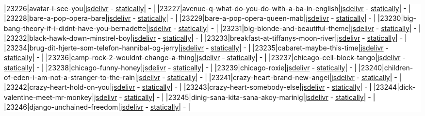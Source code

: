 |23226|avatar-i-see-you|[jsdelivr](https://cdn.jsdelivr.net/gh/dbchord/c3-1-3/20001-25000/23001-23500/avatar-i-see-you.webp) - [statically](https://cdn.statically.io/gh/dbchord/c3-1-3/i/20001-25000/23001-23500/avatar-i-see-you.webp)| - |
|23227|avenue-q-what-do-you-do-with-a-ba-in-english|[jsdelivr](https://cdn.jsdelivr.net/gh/dbchord/c3-1-3/20001-25000/23001-23500/avenue-q-what-do-you-do-with-a-ba-in-english.webp) - [statically](https://cdn.statically.io/gh/dbchord/c3-1-3/i/20001-25000/23001-23500/avenue-q-what-do-you-do-with-a-ba-in-english.webp)| - |
|23228|bare-a-pop-opera-bare|[jsdelivr](https://cdn.jsdelivr.net/gh/dbchord/c3-1-3/20001-25000/23001-23500/bare-a-pop-opera-bare.webp) - [statically](https://cdn.statically.io/gh/dbchord/c3-1-3/i/20001-25000/23001-23500/bare-a-pop-opera-bare.webp)| - |
|23229|bare-a-pop-opera-queen-mab|[jsdelivr](https://cdn.jsdelivr.net/gh/dbchord/c3-1-3/20001-25000/23001-23500/bare-a-pop-opera-queen-mab.webp) - [statically](https://cdn.statically.io/gh/dbchord/c3-1-3/i/20001-25000/23001-23500/bare-a-pop-opera-queen-mab.webp)| - |
|23230|big-bang-theory-if-i-didnt-have-you-bernadette|[jsdelivr](https://cdn.jsdelivr.net/gh/dbchord/c3-1-3/20001-25000/23001-23500/big-bang-theory-if-i-didnt-have-you-bernadette.webp) - [statically](https://cdn.statically.io/gh/dbchord/c3-1-3/i/20001-25000/23001-23500/big-bang-theory-if-i-didnt-have-you-bernadette.webp)| - |
|23231|big-blonde-and-beautiful-theme|[jsdelivr](https://cdn.jsdelivr.net/gh/dbchord/c3-1-3/20001-25000/23001-23500/big-blonde-and-beautiful-theme.webp) - [statically](https://cdn.statically.io/gh/dbchord/c3-1-3/i/20001-25000/23001-23500/big-blonde-and-beautiful-theme.webp)| - |
|23232|black-hawk-down-minstrel-boy|[jsdelivr](https://cdn.jsdelivr.net/gh/dbchord/c3-1-3/20001-25000/23001-23500/black-hawk-down-minstrel-boy.webp) - [statically](https://cdn.statically.io/gh/dbchord/c3-1-3/i/20001-25000/23001-23500/black-hawk-down-minstrel-boy.webp)| - |
|23233|breakfast-at-tiffanys-moon-river|[jsdelivr](https://cdn.jsdelivr.net/gh/dbchord/c3-1-3/20001-25000/23001-23500/breakfast-at-tiffanys-moon-river.webp) - [statically](https://cdn.statically.io/gh/dbchord/c3-1-3/i/20001-25000/23001-23500/breakfast-at-tiffanys-moon-river.webp)| - |
|23234|brug-dit-hjerte-som-telefon-hannibal-og-jerry|[jsdelivr](https://cdn.jsdelivr.net/gh/dbchord/c3-1-3/20001-25000/23001-23500/brug-dit-hjerte-som-telefon-hannibal-og-jerry.webp) - [statically](https://cdn.statically.io/gh/dbchord/c3-1-3/i/20001-25000/23001-23500/brug-dit-hjerte-som-telefon-hannibal-og-jerry.webp)| - |
|23235|cabaret-maybe-this-time|[jsdelivr](https://cdn.jsdelivr.net/gh/dbchord/c3-1-3/20001-25000/23001-23500/cabaret-maybe-this-time.webp) - [statically](https://cdn.statically.io/gh/dbchord/c3-1-3/i/20001-25000/23001-23500/cabaret-maybe-this-time.webp)| - |
|23236|camp-rock-2-wouldnt-change-a-thing|[jsdelivr](https://cdn.jsdelivr.net/gh/dbchord/c3-1-3/20001-25000/23001-23500/camp-rock-2-wouldnt-change-a-thing.webp) - [statically](https://cdn.statically.io/gh/dbchord/c3-1-3/i/20001-25000/23001-23500/camp-rock-2-wouldnt-change-a-thing.webp)| - |
|23237|chicago-cell-block-tango|[jsdelivr](https://cdn.jsdelivr.net/gh/dbchord/c3-1-3/20001-25000/23001-23500/chicago-cell-block-tango.webp) - [statically](https://cdn.statically.io/gh/dbchord/c3-1-3/i/20001-25000/23001-23500/chicago-cell-block-tango.webp)| - |
|23238|chicago-funny-honey|[jsdelivr](https://cdn.jsdelivr.net/gh/dbchord/c3-1-3/20001-25000/23001-23500/chicago-funny-honey.webp) - [statically](https://cdn.statically.io/gh/dbchord/c3-1-3/i/20001-25000/23001-23500/chicago-funny-honey.webp)| - |
|23239|chicago-roxie|[jsdelivr](https://cdn.jsdelivr.net/gh/dbchord/c3-1-3/20001-25000/23001-23500/chicago-roxie.webp) - [statically](https://cdn.statically.io/gh/dbchord/c3-1-3/i/20001-25000/23001-23500/chicago-roxie.webp)| - |
|23240|children-of-eden-i-am-not-a-stranger-to-the-rain|[jsdelivr](https://cdn.jsdelivr.net/gh/dbchord/c3-1-3/20001-25000/23001-23500/children-of-eden-i-am-not-a-stranger-to-the-rain.webp) - [statically](https://cdn.statically.io/gh/dbchord/c3-1-3/i/20001-25000/23001-23500/children-of-eden-i-am-not-a-stranger-to-the-rain.webp)| - |
|23241|crazy-heart-brand-new-angel|[jsdelivr](https://cdn.jsdelivr.net/gh/dbchord/c3-1-3/20001-25000/23001-23500/crazy-heart-brand-new-angel.webp) - [statically](https://cdn.statically.io/gh/dbchord/c3-1-3/i/20001-25000/23001-23500/crazy-heart-brand-new-angel.webp)| - |
|23242|crazy-heart-hold-on-you|[jsdelivr](https://cdn.jsdelivr.net/gh/dbchord/c3-1-3/20001-25000/23001-23500/crazy-heart-hold-on-you.webp) - [statically](https://cdn.statically.io/gh/dbchord/c3-1-3/i/20001-25000/23001-23500/crazy-heart-hold-on-you.webp)| - |
|23243|crazy-heart-somebody-else|[jsdelivr](https://cdn.jsdelivr.net/gh/dbchord/c3-1-3/20001-25000/23001-23500/crazy-heart-somebody-else.webp) - [statically](https://cdn.statically.io/gh/dbchord/c3-1-3/i/20001-25000/23001-23500/crazy-heart-somebody-else.webp)| - |
|23244|dick-valentine-meet-mr-monkey|[jsdelivr](https://cdn.jsdelivr.net/gh/dbchord/c3-1-3/20001-25000/23001-23500/dick-valentine-meet-mr-monkey.webp) - [statically](https://cdn.statically.io/gh/dbchord/c3-1-3/i/20001-25000/23001-23500/dick-valentine-meet-mr-monkey.webp)| - |
|23245|dinig-sana-kita-sana-akoy-marinig|[jsdelivr](https://cdn.jsdelivr.net/gh/dbchord/c3-1-3/20001-25000/23001-23500/dinig-sana-kita-sana-akoy-marinig.webp) - [statically](https://cdn.statically.io/gh/dbchord/c3-1-3/i/20001-25000/23001-23500/dinig-sana-kita-sana-akoy-marinig.webp)| - |
|23246|django-unchained-freedom|[jsdelivr](https://cdn.jsdelivr.net/gh/dbchord/c3-1-3/20001-25000/23001-23500/django-unchained-freedom.webp) - [statically](https://cdn.statically.io/gh/dbchord/c3-1-3/i/20001-25000/23001-23500/django-unchained-freedom.webp)| - |